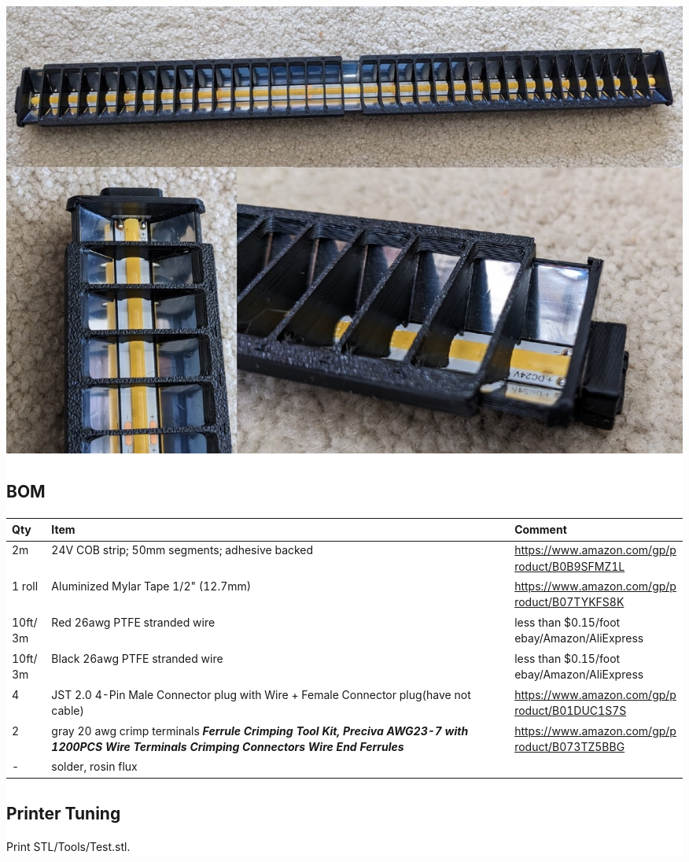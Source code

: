 ![](./Image/Composite1.jpg?raw=true)

## BOM ##
| Qty        | Item           | Comment |
|:------------- |:------------- |:----- |
| 2m           | 24V COB strip; 50mm segments; adhesive backed | https://www.amazon.com/gp/product/B0B9SFMZ1L  |
| 1 roll  | Aluminized Mylar Tape 1/2" (12.7mm) |  https://www.amazon.com/gp/product/B07TYKFS8K  |
| 10ft/3m      | Red 26awg PTFE stranded wire | less than $0.15/foot  ebay/Amazon/AliExpress |
| 10ft/3m      | Black 26awg PTFE stranded wire | less than $0.15/foot  ebay/Amazon/AliExpress |
| 4 | JST 2.0 4-Pin Male Connector plug with Wire + Female Connector plug(have not cable) |   https://www.amazon.com/gp/product/B01DUC1S7S |
| 2 |  gray 20 awg crimp terminals      **_Ferrule Crimping Tool Kit, Preciva AWG23-7 with 1200PCS Wire Terminals Crimping Connectors Wire End Ferrules_**  | https://www.amazon.com/gp/product/B073TZ5BBG |
| - | solder, rosin flux | |


## Printer Tuning ##
Print STL/Tools/Test.stl.
